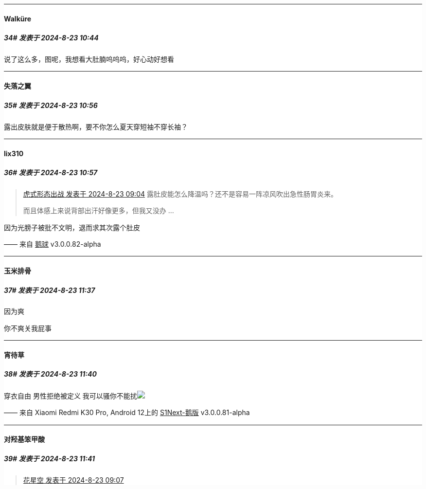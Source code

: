 *****

####  Walküre  
##### 34#       发表于 2024-8-23 10:44

说了这么多，图呢，我想看大肚腩呜呜呜，好心动好想看

*****

####  失落之翼  
##### 35#       发表于 2024-8-23 10:56

露出皮肤就是便于散热啊，要不你怎么夏天穿短袖不穿长袖？

*****

####  lix310  
##### 36#       发表于 2024-8-23 10:57

<blockquote><a href="httphttps://bbs.saraba1st.com/2b/forum.php?mod=redirect&amp;goto=findpost&amp;pid=65987499&amp;ptid=2196177" target="_blank">虎式形态出战 发表于 2024-8-23 09:04</a>
露肚皮能怎么降温吗？还不是容易一阵凉风吹出急性肠胃炎来。

而且体感上来说背部出汗好像更多，但我又没办 ...</blockquote>
因为光膀子被批不文明，退而求其次露个肚皮

—— 来自 [鹅球](https://www.pgyer.com/xfPejhuq) v3.0.0.82-alpha

*****

####  玉米排骨  
##### 37#       发表于 2024-8-23 11:37

因为爽

你不爽关我屁事

*****

####  宵待草  
##### 38#       发表于 2024-8-23 11:40

穿衣自由
男性拒绝被定义
我可以骚你不能扰<img src="https://static.saraba1st.com/image/smiley/face2017/067.png" referrerpolicy="no-referrer">

—— 来自 Xiaomi Redmi K30 Pro, Android 12上的 [S1Next-鹅版](https://github.com/ykrank/S1-Next/releases) v3.0.0.81-alpha

*****

####  对羟基笨甲酸  
##### 39#       发表于 2024-8-23 11:41

<blockquote><a href="httphttps://bbs.saraba1st.com/2b/forum.php?mod=redirect&amp;goto=findpost&amp;pid=65987531&amp;ptid=2196177" target="_blank">花星空 发表于 2024-8-23 09:07</a>
